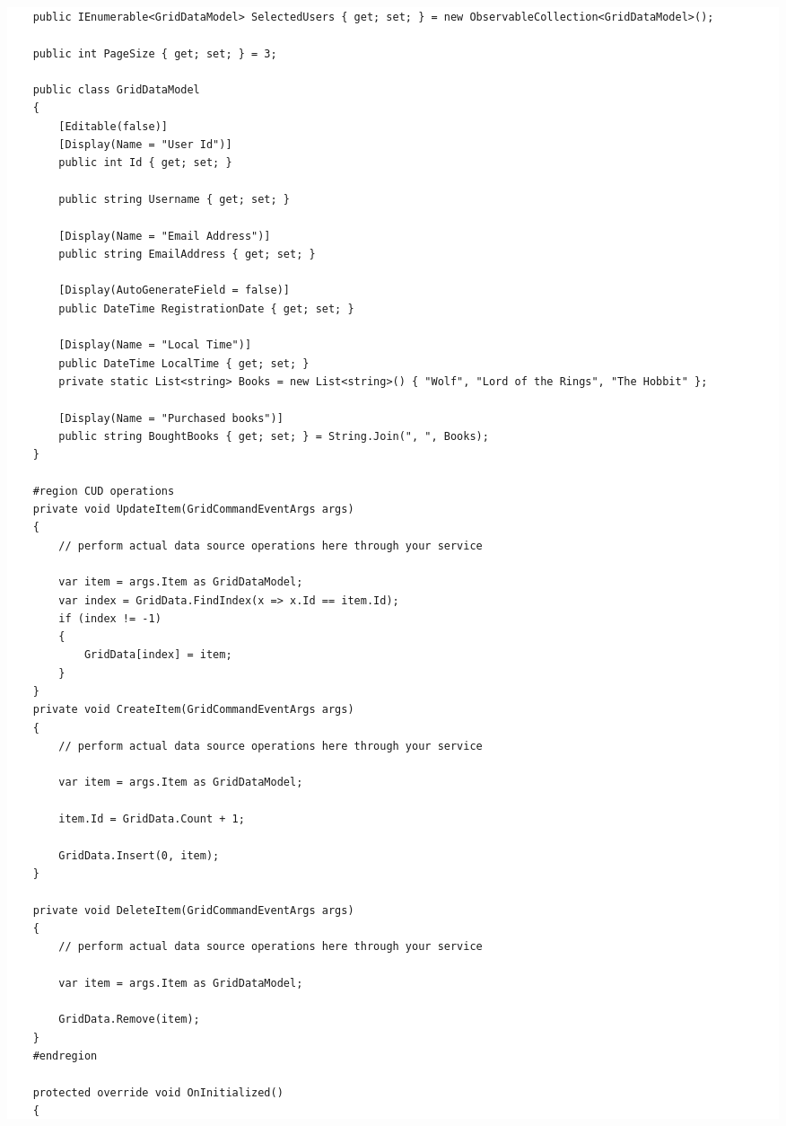 ````CSHTML
    public IEnumerable<GridDataModel> SelectedUsers { get; set; } = new ObservableCollection<GridDataModel>();

    public int PageSize { get; set; } = 3;

    public class GridDataModel
    {
        [Editable(false)]
        [Display(Name = "User Id")]
        public int Id { get; set; }

        public string Username { get; set; }

        [Display(Name = "Email Address")]
        public string EmailAddress { get; set; }

        [Display(AutoGenerateField = false)]
        public DateTime RegistrationDate { get; set; }

        [Display(Name = "Local Time")]
        public DateTime LocalTime { get; set; }
        private static List<string> Books = new List<string>() { "Wolf", "Lord of the Rings", "The Hobbit" };

        [Display(Name = "Purchased books")]
        public string BoughtBooks { get; set; } = String.Join(", ", Books);
    }

    #region CUD operations
    private void UpdateItem(GridCommandEventArgs args)
    {
        // perform actual data source operations here through your service

        var item = args.Item as GridDataModel;
        var index = GridData.FindIndex(x => x.Id == item.Id);
        if (index != -1)
        {
            GridData[index] = item;
        }
    }
    private void CreateItem(GridCommandEventArgs args)
    {
        // perform actual data source operations here through your service

        var item = args.Item as GridDataModel;

        item.Id = GridData.Count + 1;

        GridData.Insert(0, item);
    }

    private void DeleteItem(GridCommandEventArgs args)
    {
        // perform actual data source operations here through your service

        var item = args.Item as GridDataModel;

        GridData.Remove(item);
    }
    #endregion

    protected override void OnInitialized()
    {
````